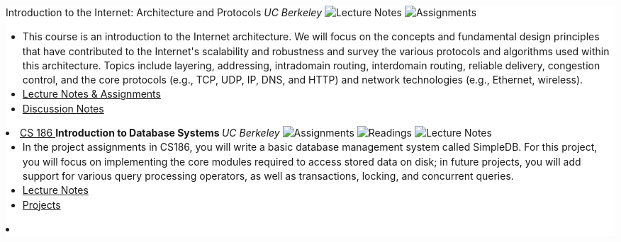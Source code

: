    Introduction to the Internet: Architecture and Protocols
  </strong>
  <em>
   UC Berkeley
  </em>
  <img alt="Lecture Notes" height="20" src="https://assets-cdn.github.com/images/icons/emoji/unicode/1f4dd.png" title="Lecture Notes" width="20"/>
  <img alt="Assignments" height="20" src="https://assets-cdn.github.com/images/icons/emoji/unicode/1f4bb.png" title="Assignments" width="20"/>
  <ul>
   <li>
    This course is an introduction to the Internet architecture. We will focus on the concepts and fundamental design principles that have contributed to the Internet's scalability and robustness and survey the various protocols and algorithms used within this architecture. Topics include layering, addressing, intradomain routing, interdomain routing, reliable delivery, congestion control, and the core protocols (e.g., TCP, UDP, IP, DNS, and HTTP) and network technologies (e.g., Ethernet, wireless).
   </li>
   <li>
    <a href="https://inst.eecs.berkeley.edu/~cs168/fa14/class.html">
     Lecture Notes & Assignments
    </a>
   </li>
   <li>
    <a href="https://inst.eecs.berkeley.edu/~cs168/fa14/">
     Discussion Notes
    </a>
   </li>
  </ul>
 </li>
 <li>
  <a href="https://sites.google.com/site/cs186spring2015/">
   CS 186
  </a>
  <strong>
   Introduction to Database Systems
  </strong>
  <em>
   UC Berkeley
  </em>
  <img alt="Assignments" height="20" src="https://assets-cdn.github.com/images/icons/emoji/unicode/1f4bb.png" title="Assignments" width="20"/>
  <img alt="Readings" height="20" src="https://assets-cdn.github.com/images/icons/emoji/unicode/1f4da.png" title="Readings" width="20"/>
  <img alt="Lecture Notes" height="20" src="https://assets-cdn.github.com/images/icons/emoji/unicode/1f4dd.png" title="Lecture Notes" width="20"/>
  <ul>
   <li>
    In the project assignments in CS186, you will write a basic database management system called SimpleDB. For this project, you will focus on implementing the core modules required to access stored data on disk; in future projects, you will add support for various query processing operators, as well as transactions, locking, and concurrent queries.
   </li>
   <li>
    <a href="https://sites.google.com/site/cs186fall2013/section-notes">
     Lecture Notes
    </a>
   </li>
   <li>
    <a href="https://sites.google.com/site/cs186fall2013/homeworks">
     Projects
    </a>
   </li>
  </ul>
 </li>
 <li>